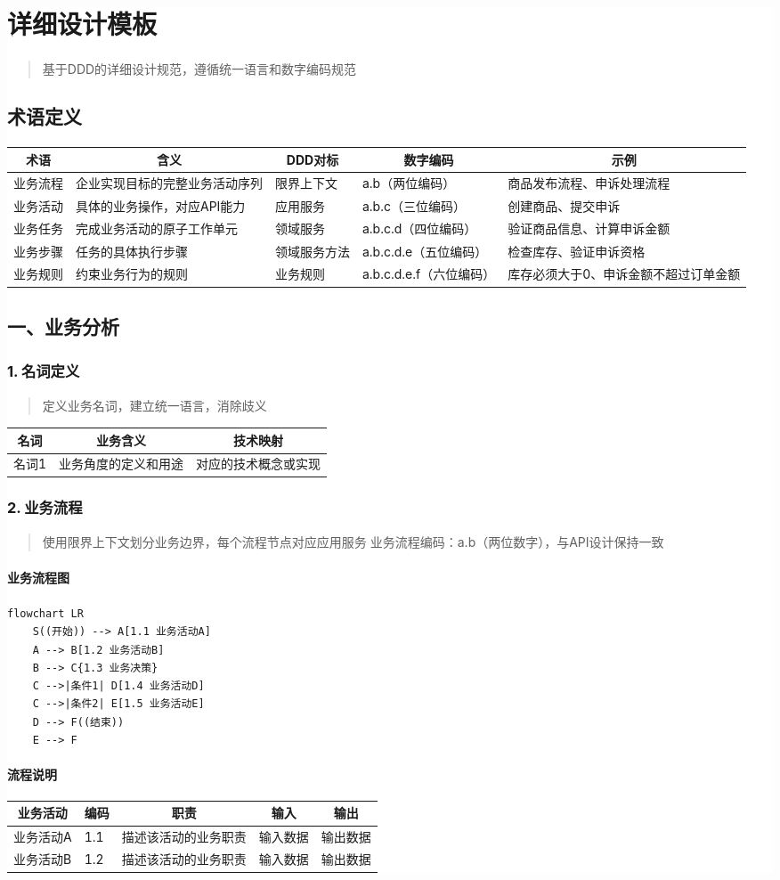 # 详细设计模板
> 基于DDD的详细设计规范，遵循统一语言和数字编码规范

## 术语定义

|术语|含义|DDD对标|数字编码|示例|
|----|----|----|----|----|
|业务流程|企业实现目标的完整业务活动序列|限界上下文|a.b（两位编码）|商品发布流程、申诉处理流程|
|业务活动|具体的业务操作，对应API能力|应用服务|a.b.c（三位编码）|创建商品、提交申诉|
|业务任务|完成业务活动的原子工作单元|领域服务|a.b.c.d（四位编码）|验证商品信息、计算申诉金额|
|业务步骤|任务的具体执行步骤|领域服务方法|a.b.c.d.e（五位编码）|检查库存、验证申诉资格|
|业务规则|约束业务行为的规则|业务规则|a.b.c.d.e.f（六位编码）|库存必须大于0、申诉金额不超过订单金额|

## 一、业务分析

### 1. 名词定义
> 定义业务名词，建立统一语言，消除歧义

|名词|业务含义|技术映射|
|-----|-----|-----|
| 名词1 | 业务角度的定义和用途 | 对应的技术概念或实现 | 


### 2. 业务流程
> 使用限界上下文划分业务边界，每个流程节点对应应用服务
> 业务流程编码：a.b（两位数字），与API设计保持一致

#### 业务流程图
```mermaid
flowchart LR
    S((开始)) --> A[1.1 业务活动A]
    A --> B[1.2 业务活动B]
    B --> C{1.3 业务决策}
    C -->|条件1| D[1.4 业务活动D]
    C -->|条件2| E[1.5 业务活动E]
    D --> F((结束))
    E --> F
```

#### 流程说明
|业务活动|编码|职责|输入|输出|
|--------|-----|-----|-----|-----|
|业务活动A|1.1|描述该活动的业务职责|输入数据|输出数据|
|业务活动B|1.2|描述该活动的业务职责|输入数据|输出数据|
